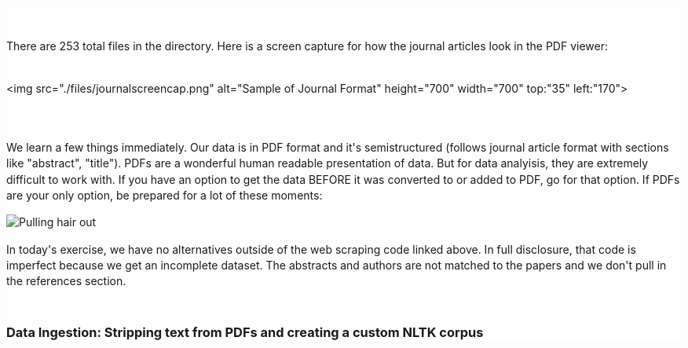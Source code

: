 
<br><br>There are 253 total files in the directory. Here is a screen capture for how the journal articles look in the PDF viewer:<br><br>



<img src="./files/journalscreencap.png" alt="Sample of Journal Format" height="700" width="700" top:"35" left:"170">


<br><br>We learn a few things immediately. Our data is in PDF format and it's semistructured (follows journal article format with sections like "abstract", "title").  PDFs are a wonderful human readable presentation of data. But for data analyisis, they are extremely difficult to work with.  If you have an option to get the data BEFORE it was converted to or added to PDF, go for that option.  If PDFs are your only option, be prepared for a lot of these moments:

![Pulling hair out](http://i1012.photobucket.com/albums/af243/njmike731/man-pulling-hair-out-2-773892-1.jpg)

In today's exercise, we have no alternatives outside of the web scraping code linked above.  In full disclosure, that code is imperfect because we get an incomplete dataset.  The abstracts and authors are not matched to the papers and we don't pull in the references section. <br><br>

### Data Ingestion: Stripping text from PDFs and creating a custom NLTK corpus
